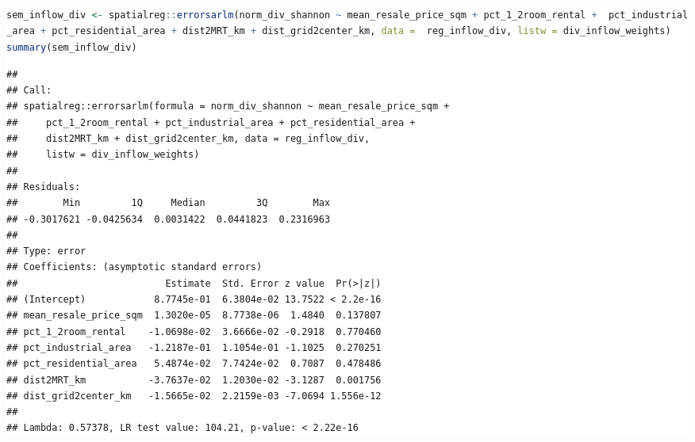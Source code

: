``` r
sem_inflow_div <- spatialreg::errorsarlm(norm_div_shannon ~ mean_resale_price_sqm + pct_1_2room_rental +  pct_industrial_area + pct_residential_area + dist2MRT_km + dist_grid2center_km, data =  reg_inflow_div, listw = div_inflow_weights)
summary(sem_inflow_div)
```

    ## 
    ## Call:
    ## spatialreg::errorsarlm(formula = norm_div_shannon ~ mean_resale_price_sqm + 
    ##     pct_1_2room_rental + pct_industrial_area + pct_residential_area + 
    ##     dist2MRT_km + dist_grid2center_km, data = reg_inflow_div, 
    ##     listw = div_inflow_weights)
    ## 
    ## Residuals:
    ##        Min         1Q     Median         3Q        Max 
    ## -0.3017621 -0.0425634  0.0031422  0.0441823  0.2316963 
    ## 
    ## Type: error 
    ## Coefficients: (asymptotic standard errors) 
    ##                          Estimate  Std. Error z value  Pr(>|z|)
    ## (Intercept)            8.7745e-01  6.3804e-02 13.7522 < 2.2e-16
    ## mean_resale_price_sqm  1.3020e-05  8.7738e-06  1.4840  0.137807
    ## pct_1_2room_rental    -1.0698e-02  3.6666e-02 -0.2918  0.770460
    ## pct_industrial_area   -1.2187e-01  1.1054e-01 -1.1025  0.270251
    ## pct_residential_area   5.4874e-02  7.7424e-02  0.7087  0.478486
    ## dist2MRT_km           -3.7637e-02  1.2030e-02 -3.1287  0.001756
    ## dist_grid2center_km   -1.5665e-02  2.2159e-03 -7.0694 1.556e-12
    ## 
    ## Lambda: 0.57378, LR test value: 104.21, p-value: < 2.22e-16